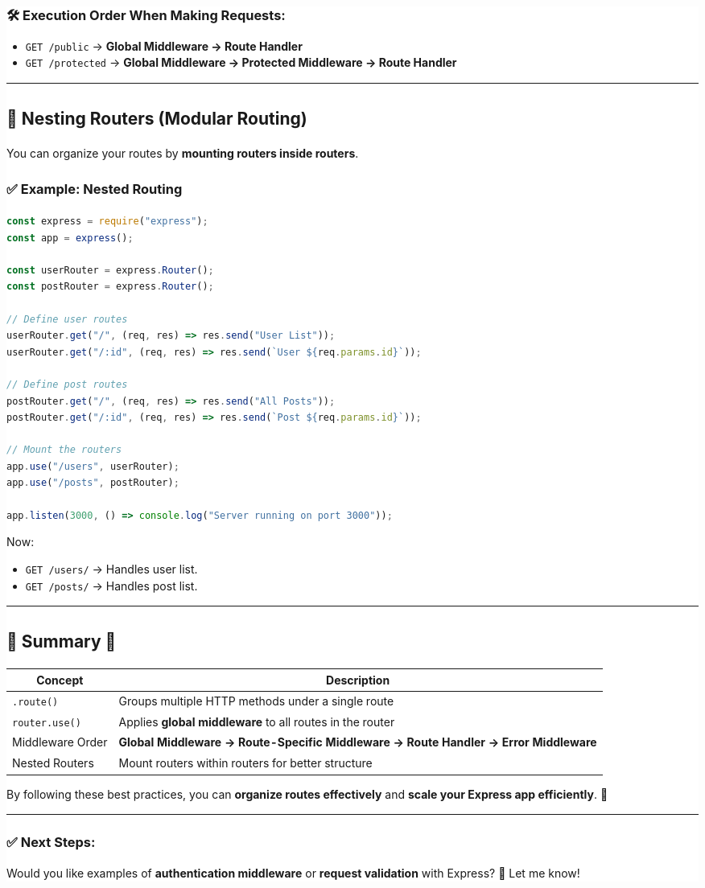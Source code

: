 ### **🛠 Execution Order When Making Requests:**
- `GET /public` → **Global Middleware → Route Handler**
- `GET /protected` → **Global Middleware → Protected Middleware → Route Handler**

---

## 🔹 Nesting Routers (Modular Routing)
You can organize your routes by **mounting routers inside routers**.

### ✅ Example: Nested Routing
```js
const express = require("express");
const app = express();

const userRouter = express.Router();
const postRouter = express.Router();

// Define user routes
userRouter.get("/", (req, res) => res.send("User List"));
userRouter.get("/:id", (req, res) => res.send(`User ${req.params.id}`));

// Define post routes
postRouter.get("/", (req, res) => res.send("All Posts"));
postRouter.get("/:id", (req, res) => res.send(`Post ${req.params.id}`));

// Mount the routers
app.use("/users", userRouter);
app.use("/posts", postRouter);

app.listen(3000, () => console.log("Server running on port 3000"));
```

Now:
- `GET /users/` → Handles user list.
- `GET /posts/` → Handles post list.

---

## 🔹 Summary 📝

| Concept | Description |
|---------|------------|
| `.route()` | Groups multiple HTTP methods under a single route |
| `router.use()` | Applies **global middleware** to all routes in the router |
| Middleware Order | **Global Middleware → Route-Specific Middleware → Route Handler → Error Middleware** |
| Nested Routers | Mount routers within routers for better structure |

By following these best practices, you can **organize routes effectively** and **scale your Express app efficiently**. 🚀

---

### **✅ Next Steps:**
Would you like examples of **authentication middleware** or **request validation** with Express? 🤔 Let me know! 
